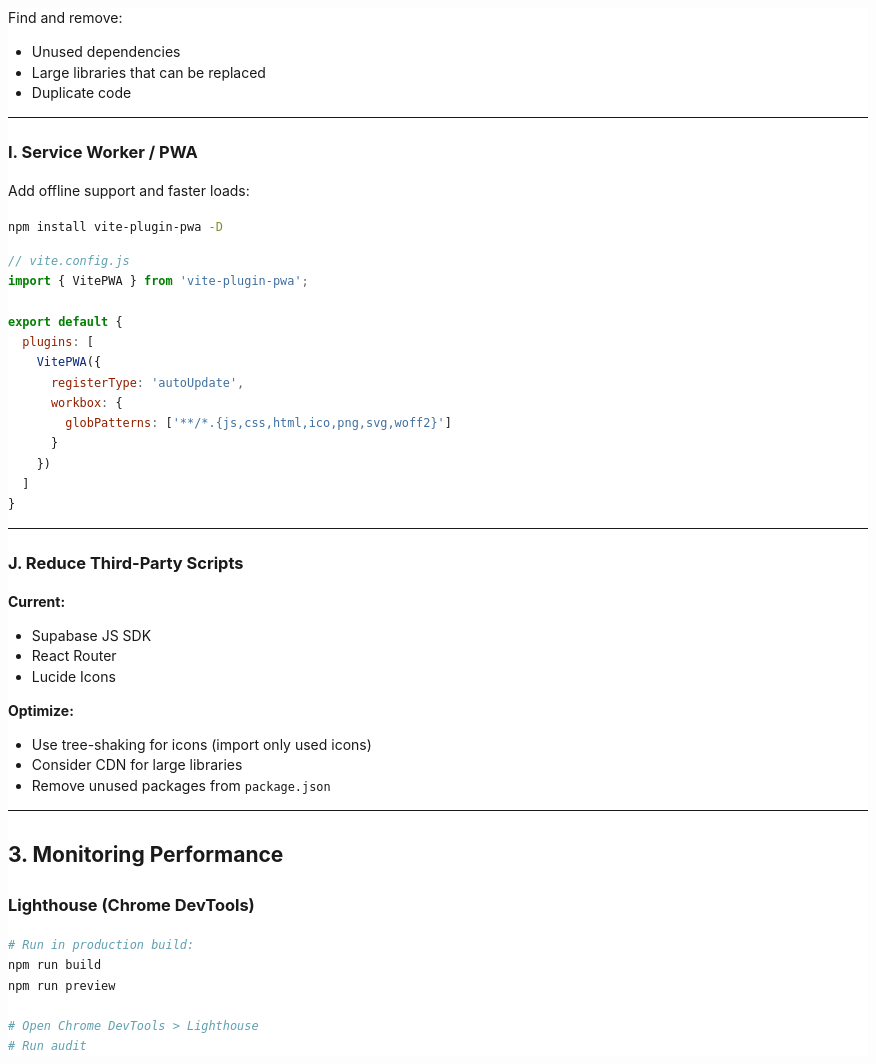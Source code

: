Find and remove:
- Unused dependencies
- Large libraries that can be replaced
- Duplicate code

---

### I. Service Worker / PWA

Add offline support and faster loads:

```bash
npm install vite-plugin-pwa -D
```

```javascript
// vite.config.js
import { VitePWA } from 'vite-plugin-pwa';

export default {
  plugins: [
    VitePWA({
      registerType: 'autoUpdate',
      workbox: {
        globPatterns: ['**/*.{js,css,html,ico,png,svg,woff2}']
      }
    })
  ]
}
```

---

### J. Reduce Third-Party Scripts

**Current:**
- Supabase JS SDK
- React Router
- Lucide Icons

**Optimize:**
- Use tree-shaking for icons (import only used icons)
- Consider CDN for large libraries
- Remove unused packages from `package.json`

---

## 3. Monitoring Performance

### Lighthouse (Chrome DevTools)

```bash
# Run in production build:
npm run build
npm run preview

# Open Chrome DevTools > Lighthouse
# Run audit
```
